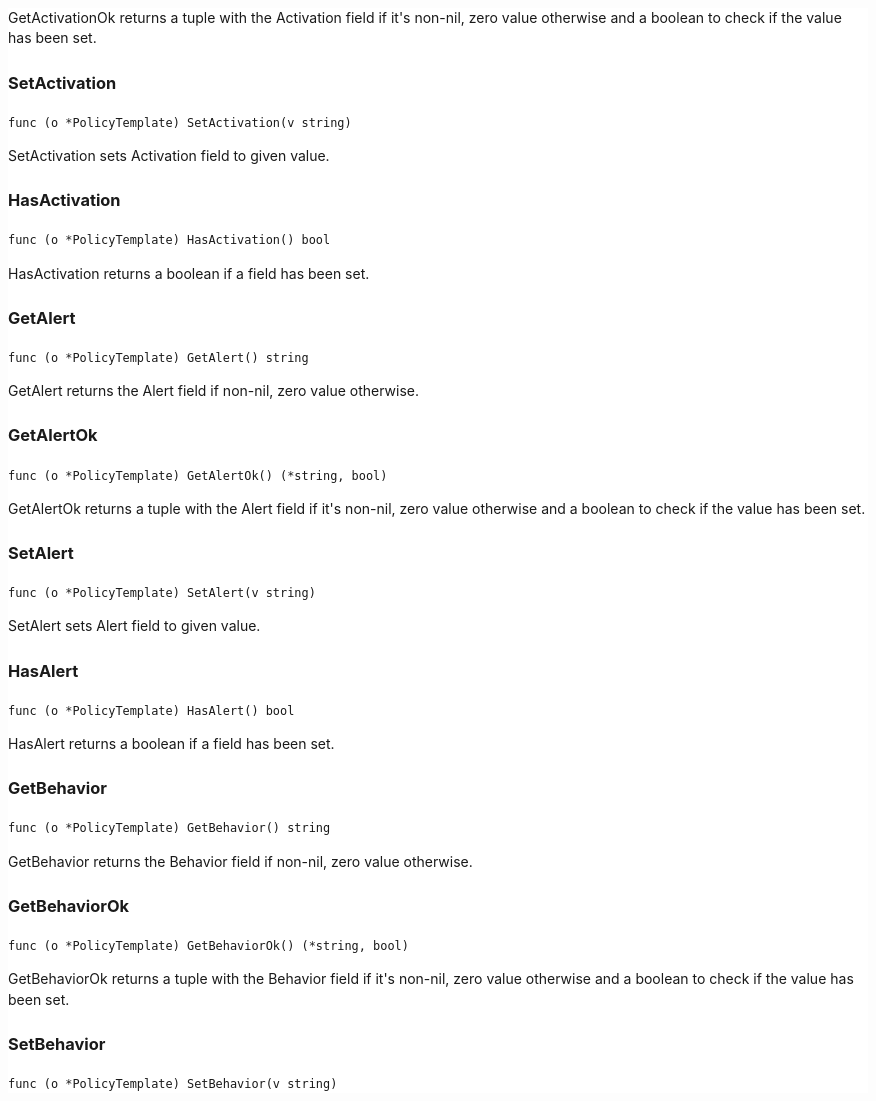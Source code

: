 GetActivationOk returns a tuple with the Activation field if it's non-nil, zero value otherwise
and a boolean to check if the value has been set.

### SetActivation

`func (o *PolicyTemplate) SetActivation(v string)`

SetActivation sets Activation field to given value.

### HasActivation

`func (o *PolicyTemplate) HasActivation() bool`

HasActivation returns a boolean if a field has been set.

### GetAlert

`func (o *PolicyTemplate) GetAlert() string`

GetAlert returns the Alert field if non-nil, zero value otherwise.

### GetAlertOk

`func (o *PolicyTemplate) GetAlertOk() (*string, bool)`

GetAlertOk returns a tuple with the Alert field if it's non-nil, zero value otherwise
and a boolean to check if the value has been set.

### SetAlert

`func (o *PolicyTemplate) SetAlert(v string)`

SetAlert sets Alert field to given value.

### HasAlert

`func (o *PolicyTemplate) HasAlert() bool`

HasAlert returns a boolean if a field has been set.

### GetBehavior

`func (o *PolicyTemplate) GetBehavior() string`

GetBehavior returns the Behavior field if non-nil, zero value otherwise.

### GetBehaviorOk

`func (o *PolicyTemplate) GetBehaviorOk() (*string, bool)`

GetBehaviorOk returns a tuple with the Behavior field if it's non-nil, zero value otherwise
and a boolean to check if the value has been set.

### SetBehavior

`func (o *PolicyTemplate) SetBehavior(v string)`
